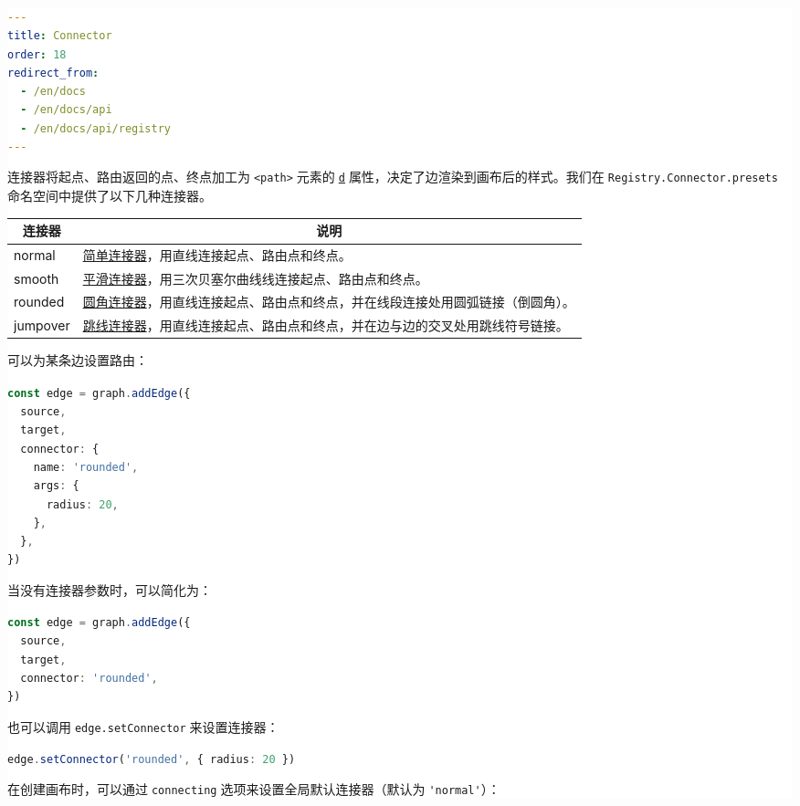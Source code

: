 ```yaml
---
title: Connector
order: 18
redirect_from:
  - /en/docs
  - /en/docs/api
  - /en/docs/api/registry
---
```


连接器将起点、路由返回的点、终点加工为 `<path>` 元素的 [`d`](https://developer.mozilla.org/en-US/docs/Web/SVG/Attribute/d) 属性，决定了边渲染到画布后的样式。我们在 `Registry.Connector.presets` 命名空间中提供了以下几种连接器。

| 连接器   | 说明                                                                                  |
|----------|-------------------------------------------------------------------------------------|
| normal   | [简单连接器](#normal)，用直线连接起点、路由点和终点。                                    |
| smooth   | [平滑连接器](#smooth)，用三次贝塞尔曲线线连接起点、路由点和终点。                        |
| rounded  | [圆角连接器](#rounded)，用直线连接起点、路由点和终点，并在线段连接处用圆弧链接（倒圆角）。  |
| jumpover | [跳线连接器](#jumpover)，用直线连接起点、路由点和终点，并在边与边的交叉处用跳线符号链接。 |

可以为某条边设置路由：

```ts
const edge = graph.addEdge({
  source,
  target,
  connector: {
    name: 'rounded',
    args: {
      radius: 20,
    },
  },
})
```

当没有连接器参数时，可以简化为：

```ts
const edge = graph.addEdge({
  source,
  target,
  connector: 'rounded',
})
```

也可以调用 `edge.setConnector` 来设置连接器：

```ts
edge.setConnector('rounded', { radius: 20 })
```

在创建画布时，可以通过 `connecting` 选项来设置全局默认连接器（默认为 `'normal'`）：
